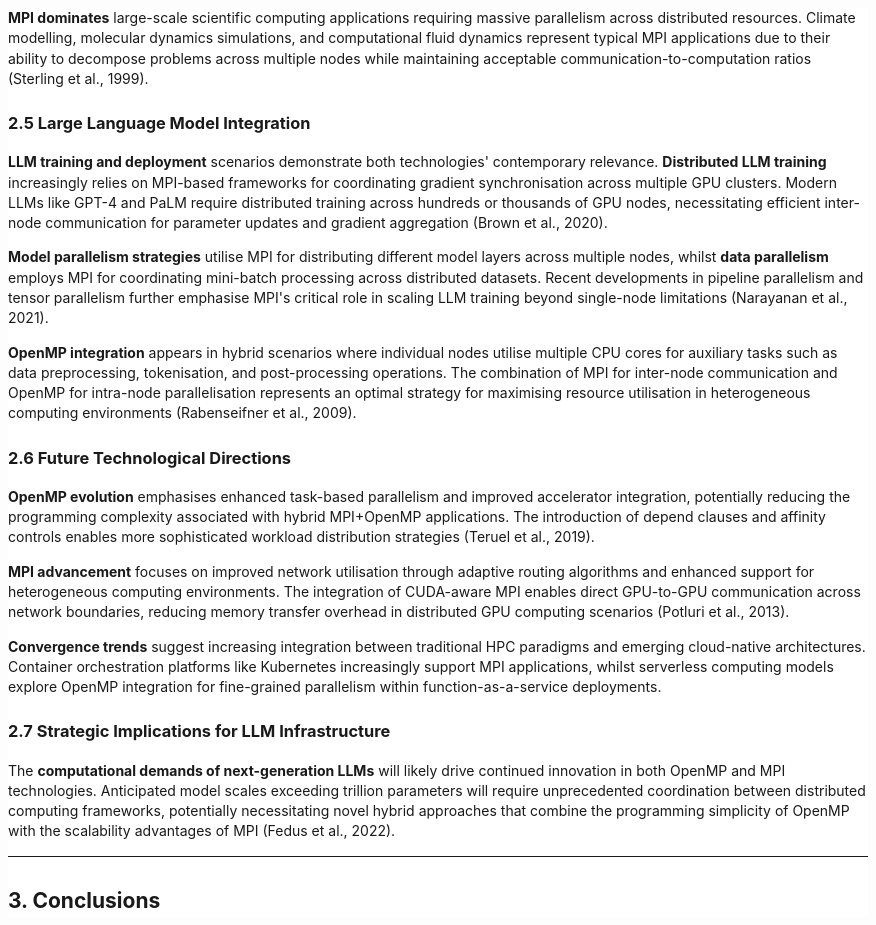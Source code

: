 **MPI dominates** large-scale scientific computing applications requiring massive parallelism across distributed resources. Climate modelling, molecular dynamics simulations, and computational fluid dynamics represent typical MPI applications due to their ability to decompose problems across multiple nodes while maintaining acceptable communication-to-computation ratios (Sterling et al., 1999).

### 2.5 Large Language Model Integration

**LLM training and deployment** scenarios demonstrate both technologies' contemporary relevance. **Distributed LLM training** increasingly relies on MPI-based frameworks for coordinating gradient synchronisation across multiple GPU clusters. Modern LLMs like GPT-4 and PaLM require distributed training across hundreds or thousands of GPU nodes, necessitating efficient inter-node communication for parameter updates and gradient aggregation (Brown et al., 2020).

**Model parallelism strategies** utilise MPI for distributing different model layers across multiple nodes, whilst **data parallelism** employs MPI for coordinating mini-batch processing across distributed datasets. Recent developments in pipeline parallelism and tensor parallelism further emphasise MPI's critical role in scaling LLM training beyond single-node limitations (Narayanan et al., 2021).

**OpenMP integration** appears in hybrid scenarios where individual nodes utilise multiple CPU cores for auxiliary tasks such as data preprocessing, tokenisation, and post-processing operations. The combination of MPI for inter-node communication and OpenMP for intra-node parallelisation represents an optimal strategy for maximising resource utilisation in heterogeneous computing environments (Rabenseifner et al., 2009).

### 2.6 Future Technological Directions

**OpenMP evolution** emphasises enhanced task-based parallelism and improved accelerator integration, potentially reducing the programming complexity associated with hybrid MPI+OpenMP applications. The introduction of depend clauses and affinity controls enables more sophisticated workload distribution strategies (Teruel et al., 2019).

**MPI advancement** focuses on improved network utilisation through adaptive routing algorithms and enhanced support for heterogeneous computing environments. The integration of CUDA-aware MPI enables direct GPU-to-GPU communication across network boundaries, reducing memory transfer overhead in distributed GPU computing scenarios (Potluri et al., 2013).

**Convergence trends** suggest increasing integration between traditional HPC paradigms and emerging cloud-native architectures. Container orchestration platforms like Kubernetes increasingly support MPI applications, whilst serverless computing models explore OpenMP integration for fine-grained parallelism within function-as-a-service deployments.

### 2.7 Strategic Implications for LLM Infrastructure

The **computational demands of next-generation LLMs** will likely drive continued innovation in both OpenMP and MPI technologies. Anticipated model scales exceeding trillion parameters will require unprecedented coordination between distributed computing frameworks, potentially necessitating novel hybrid approaches that combine the programming simplicity of OpenMP with the scalability advantages of MPI (Fedus et al., 2022).

---

## 3. Conclusions
